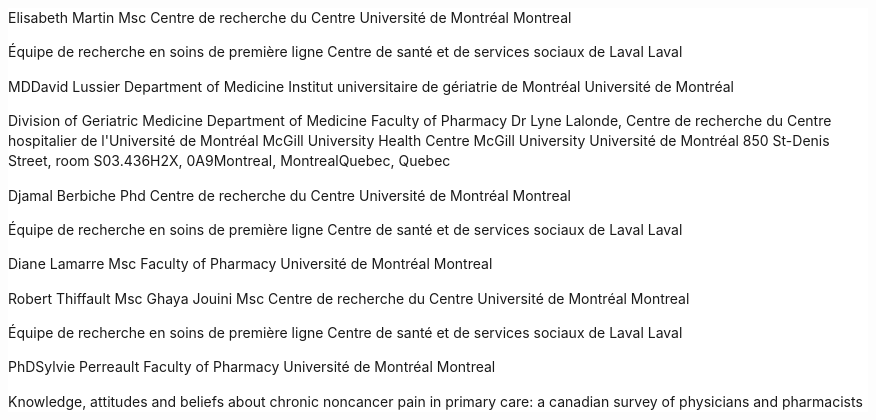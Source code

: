 Elisabeth Martin Msc 
Centre de recherche du Centre
Université de Montréal
Montreal

Équipe de recherche en soins de première ligne
Centre de santé et de services sociaux de Laval
Laval

MDDavid Lussier 
Department of Medicine
Institut universitaire de gériatrie de Montréal
Université de Montréal


Division of Geriatric Medicine
Department of Medicine
Faculty of Pharmacy
Dr Lyne Lalonde, Centre de recherche du Centre hospitalier de l'Université de Montréal
McGill University Health Centre
McGill University
Université de Montréal
850 St-Denis Street, room S03.436H2X, 0A9Montreal, MontrealQuebec, Quebec

Djamal Berbiche Phd 
Centre de recherche du Centre
Université de Montréal
Montreal

Équipe de recherche en soins de première ligne
Centre de santé et de services sociaux de Laval
Laval

Diane Lamarre Msc 
Faculty of Pharmacy
Université de Montréal
Montreal

Robert Thiffault Msc 
Ghaya Jouini Msc 
Centre de recherche du Centre
Université de Montréal
Montreal

Équipe de recherche en soins de première ligne
Centre de santé et de services sociaux de Laval
Laval

PhDSylvie Perreault 
Faculty of Pharmacy
Université de Montréal
Montreal

Knowledge, attitudes and beliefs about chronic noncancer pain in primary care: a canadian survey of physicians and pharmacists
